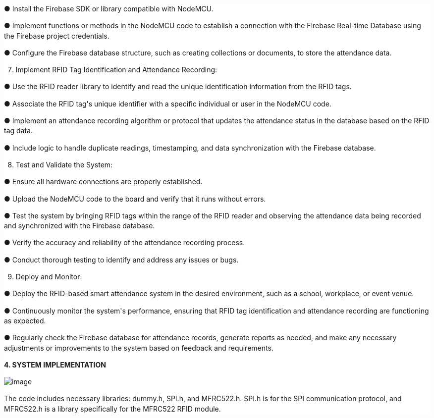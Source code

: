 ● Install the Firebase SDK or library compatible with NodeMCU.

● Implement functions or methods in the NodeMCU code to establish a
connection with the Firebase Real-time Database using the Firebase
project credentials.

● Configure the Firebase database structure, such as creating collections
or documents, to store the attendance data.

7. Implement RFID Tag Identification and Attendance Recording:

● Use the RFID reader library to identify and read the unique
identification information from the RFID tags.

● Associate the RFID tag's unique identifier with a specific individual or
user in the NodeMCU code.

● Implement an attendance recording algorithm or protocol that updates
the attendance status in the database based on the RFID tag data.

● Include logic to handle duplicate readings, timestamping, and data
synchronization with the Firebase database.

8. Test and Validate the System:

● Ensure all hardware connections are properly established.

● Upload the NodeMCU code to the board and verify that it runs without
errors.

● Test the system by bringing RFID tags within the range of the RFID
reader and observing the attendance data being recorded and
synchronized with the Firebase database.

● Verify the accuracy and reliability of the attendance recording process.

● Conduct thorough testing to identify and address any issues or bugs.

9. Deploy and Monitor:

● Deploy the RFID-based smart attendance system in the desired
environment, such as a school, workplace, or event venue.

● Continuously monitor the system's performance, ensuring that RFID
tag identification and attendance recording are functioning as
expected.

● Regularly check the Firebase database for attendance records,
generate reports as needed, and make any necessary adjustments or
improvements to the system based on feedback and requirements.




**4. SYSTEM IMPLEMENTATION**

![image](https://github.com/salihmusic/smartattendence/assets/66977617/7daeebc7-4a2e-4973-804e-f529977d63ab)

The code includes necessary libraries: dummy.h, SPI.h, and MFRC522.h. SPI.h is
for the SPI communication protocol, and MFRC522.h is a library specifically for the
MFRC522 RFID module.
